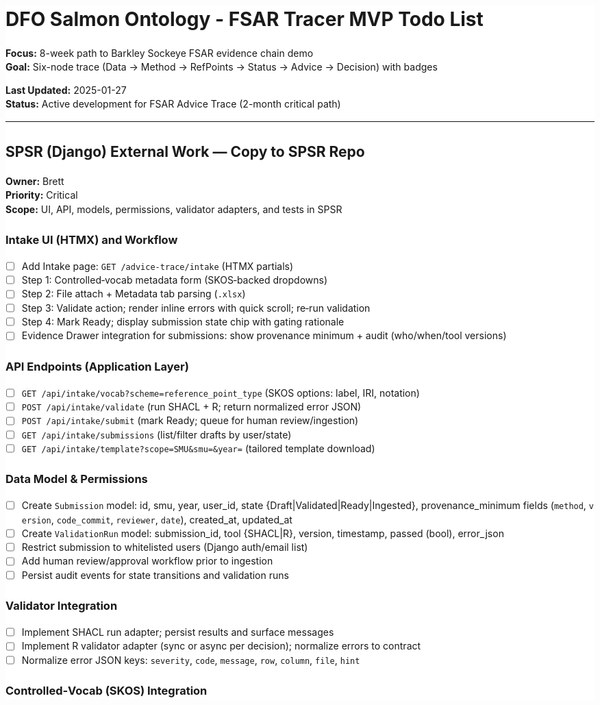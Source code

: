 # DFO Salmon Ontology - FSAR Tracer MVP Todo List

**Focus:** 8-week path to Barkley Sockeye FSAR evidence chain demo  
**Goal:** Six-node trace (Data → Method → RefPoints → Status → Advice → Decision) with badges

**Last Updated:** 2025-01-27  
**Status:** Active development for FSAR Advice Trace (2-month critical path)

---

## SPSR (Django) External Work — Copy to SPSR Repo

**Owner:** Brett  
**Priority:** Critical  
**Scope:** UI, API, models, permissions, validator adapters, and tests in SPSR

### Intake UI (HTMX) and Workflow

- [ ] Add Intake page: `GET /advice-trace/intake` (HTMX partials)
- [ ] Step 1: Controlled‑vocab metadata form (SKOS‑backed dropdowns)
- [ ] Step 2: File attach + Metadata tab parsing (`.xlsx`)
- [ ] Step 3: Validate action; render inline errors with quick scroll; re‑run validation
- [ ] Step 4: Mark Ready; display submission state chip with gating rationale
- [ ] Evidence Drawer integration for submissions: show provenance minimum + audit (who/when/tool versions)

### API Endpoints (Application Layer)

- [ ] `GET /api/intake/vocab?scheme=reference_point_type` (SKOS options: label, IRI, notation)
- [ ] `POST /api/intake/validate` (run SHACL + R; return normalized error JSON)
- [ ] `POST /api/intake/submit` (mark Ready; queue for human review/ingestion)
- [ ] `GET /api/intake/submissions` (list/filter drafts by user/state)
- [ ] `GET /api/intake/template?scope=SMU&smu=&year=` (tailored template download)

### Data Model & Permissions

- [ ] Create `Submission` model: id, smu, year, user_id, state {Draft|Validated|Ready|Ingested}, provenance_minimum fields (`method`, `version`, `code_commit`, `reviewer`, `date`), created_at, updated_at
- [ ] Create `ValidationRun` model: submission_id, tool {SHACL|R}, version, timestamp, passed (bool), error_json
- [ ] Restrict submission to whitelisted users (Django auth/email list)
- [ ] Add human review/approval workflow prior to ingestion
- [ ] Persist audit events for state transitions and validation runs

### Validator Integration

- [ ] Implement SHACL run adapter; persist results and surface messages
- [ ] Implement R validator adapter (sync or async per decision); normalize errors to contract
- [ ] Normalize error JSON keys: `severity`, `code`, `message`, `row`, `column`, `file`, `hint`

### Controlled‑Vocab (SKOS) Integration
